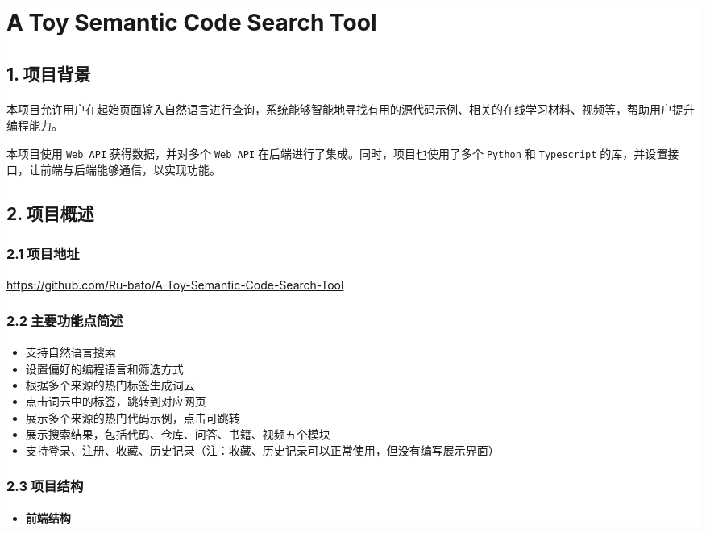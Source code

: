 # A Toy Semantic Code Search Tool

## 1. 项目背景

本项目允许用户在起始页面输入自然语言进行查询，系统能够智能地寻找有用的源代码示例、相关的在线学习材料、视频等，帮助用户提升编程能力。

本项目使用 `Web API` 获得数据，并对多个 `Web API` 在后端进行了集成。同时，项目也使用了多个 `Python` 和 `Typescript` 的库，并设置接口，让前端与后端能够通信，以实现功能。

## 2. 项目概述

### 2.1 项目地址

https://github.com/Ru-bato/A-Toy-Semantic-Code-Search-Tool

### 2.2 主要功能点简述

- 支持自然语言搜索
- 设置偏好的编程语言和筛选方式
- 根据多个来源的热门标签生成词云
- 点击词云中的标签，跳转到对应网页
- 展示多个来源的热门代码示例，点击可跳转
- 展示搜索结果，包括代码、仓库、问答、书籍、视频五个模块
- 支持登录、注册、收藏、历史记录（注：收藏、历史记录可以正常使用，但没有编写展示界面）

### 2.3 项目结构

- **前端结构**
